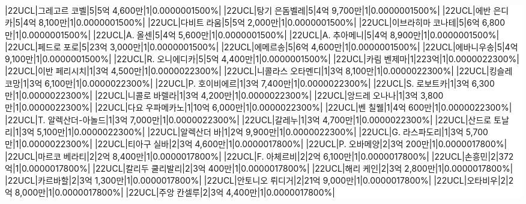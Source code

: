 |22UCL|그레고르 코벨|5|5억 4,600만|1|0.0000001500%|
|22UCL|탕기 은돔벨레|5|4억 9,700만|1|0.0000001500%|
|22UCL|에반 은디카|5|4억 8,100만|1|0.0000001500%|
|22UCL|다비트 라움|5|5억 2,000만|1|0.0000001500%|
|22UCL|이브라히마 코나테|5|6억 6,800만|1|0.0000001500%|
|22UCL|A. 올센|5|4억 5,600만|1|0.0000001500%|
|22UCL|A. 추아메니|5|4억 8,900만|1|0.0000001500%|
|22UCL|페드로 포로|5|23억 3,000만|1|0.0000001500%|
|22UCL|에메르송|5|6억 4,600만|1|0.0000001500%|
|22UCL|에바니우송|5|4억 9,100만|1|0.0000001500%|
|22UCL|R. 오니에디카|5|5억 4,400만|1|0.0000001500%|
|22UCL|카림 벤제마|1|223억|1|0.0000022300%|
|22UCL|이반 페리시치|1|3억 4,500만|1|0.0000022300%|
|22UCL|니콜라스 오타멘디|1|3억 8,100만|1|0.0000022300%|
|22UCL|킹슬레 코망|1|3억 6,100만|1|0.0000022300%|
|22UCL|P. 호이비에르|1|3억 7,400만|1|0.0000022300%|
|22UCL|S. 로보트카|1|3억 6,300만|1|0.0000022300%|
|22UCL|니콜로 바렐라|1|3억 4,200만|1|0.0000022300%|
|22UCL|앙드레 오나나|1|3억 3,800만|1|0.0000022300%|
|22UCL|다요 우파메카노|1|10억 6,000만|1|0.0000022300%|
|22UCL|벤 칠웰|1|4억 600만|1|0.0000022300%|
|22UCL|T. 알렉산더-아놀드|1|3억 7,000만|1|0.0000022300%|
|22UCL|갈레누|1|3억 4,700만|1|0.0000022300%|
|22UCL|산드로 토날리|1|3억 5,100만|1|0.0000022300%|
|22UCL|알렉산더 바|1|2억 9,900만|1|0.0000022300%|
|22UCL|G. 라스파도리|1|3억 5,700만|1|0.0000022300%|
|22UCL|티아구 실바|2|3억 4,600만|1|0.0000017800%|
|22UCL|P. 오바메양|2|3억 200만|1|0.0000017800%|
|22UCL|마르코 베라티|2|2억 8,400만|1|0.0000017800%|
|22UCL|F. 아체르비|2|2억 6,100만|1|0.0000017800%|
|22UCL|손흥민|2|372억|1|0.0000017800%|
|22UCL|칼리두 쿨리발리|2|3억 400만|1|0.0000017800%|
|22UCL|해리 케인|2|3억 2,800만|1|0.0000017800%|
|22UCL|카르바할|2|3억 1,300만|1|0.0000017800%|
|22UCL|안토니오 뤼디거|2|21억 9,000만|1|0.0000017800%|
|22UCL|오타비우|2|2억 8,000만|1|0.0000017800%|
|22UCL|주앙 칸셀루|2|3억 4,400만|1|0.0000017800%|